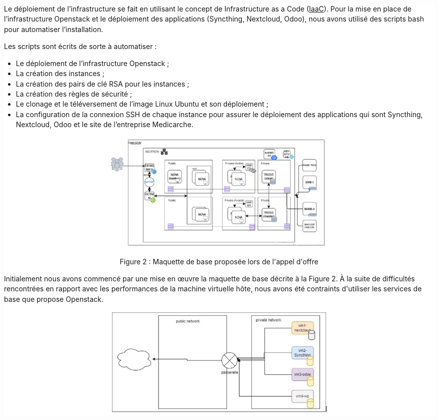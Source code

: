 Le déploiement de l’infrastructure se fait en utilisant le concept de Infrastructure as a Code ([IaaC](https://fr.wikipedia.org/wiki/Infrastructure_as_code)). Pour la mise en place de l’infrastructure Openstack et le déploiement des applications (Syncthing, Nextcloud, Odoo), nous avons utilisé des scripts bash pour automatiser l’installation.

Les scripts sont écrits de sorte à automatiser :
-	Le déploiement de l’infrastructure Openstack ;
-	La création des instances ;
- La création des pairs de clé RSA pour les instances ;
- La création des règles de sécurité ;
- Le clonage et le téléversement de l’image Linux Ubuntu et son déploiement ;
- La configuration de la connexion SSH de chaque instance pour assurer le déploiement des applications qui sont Syncthing, Nextcloud, Odoo et le site de l’entreprise Medicarche.

<p align="center">
 <img src="https://github.com/Genuins/cqp_rapports/blob/main/images/maquet1.png?raw=true" alt="Maquete 1"/ style="width: 45vw; min-width: 330px;">
 <p align="center"> Figure 2 : Maquette de base proposée lors de l'appel d'offre</p>
</p>

<p>Initialement nous avons commencé par une mise en œuvre la maquette de base décrite à la Figure 2. À la suite de difficultés rencontrées en rapport avec les performances de la machine virtuelle hôte, nous avons été contraints d'utiliser les services de base que propose Openstack.</p>

<p align="center">
 <img src="https://github.com/Genuins/cqp_rapports/blob/main/images/maquettes_int%C3%A9gr%C3%A9_bis.JPG?raw=true" alt="Maquete 2"/ style="width: 45vw; min-width: 330px;">